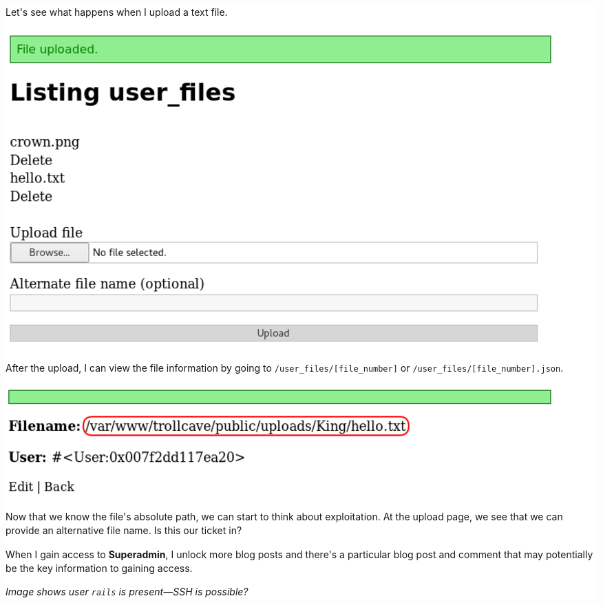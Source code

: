 Let's see what happens when I upload a text file.

![screenshot-11](/assets/images/posts/trollcave-1.2-walkthrough/screenshot-11.png)

After the upload, I can view the file information by going to `/user_files/[file_number]` or `/user_files/[file_number].json`.

![screenshot-12](/assets/images/posts/trollcave-1.2-walkthrough/screenshot-12.png)

Now that we know the file's absolute path, we can start to think about exploitation. At the upload page, we see that we can provide an alternative file name. Is this our ticket in?

When I gain access to **Superadmin**, I unlock more blog posts and there's a particular blog post and comment that may potentially be the key information to gaining access.

_Image shows user `rails` is present—SSH is possible?_


[1]: https://www.vulnhub.com/entry/trollcave-12,230/
[2]: https://twitter.com/@davidyat_es
[3]: https://www.vulnhub.com
